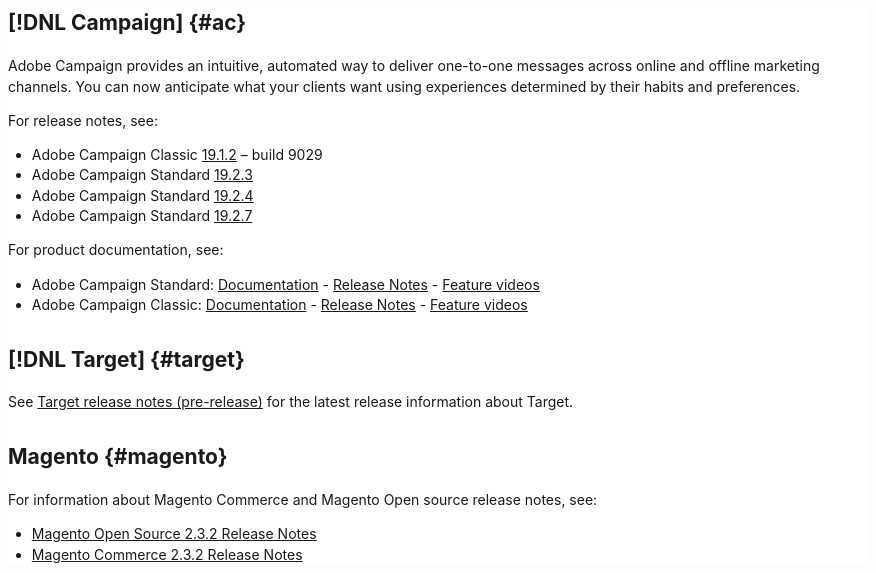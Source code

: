 ## [!DNL Campaign] {#ac}

Adobe Campaign provides an intuitive, automated way to deliver one-to-one messages across online and offline marketing channels. You can now anticipate what your clients want using experiences determined by their habits and preferences.

For release notes, see:

* Adobe Campaign Classic [19.1.2](https://docs.campaign.adobe.com/doc/AC/en/RN.html) – build 9029
* Adobe Campaign Standard [19.2.3](https://docs.adobe.com/content/help/en/campaign-standard/using/release-notes/release-notes.html#release-19-2-3---june-2019)
* Adobe Campaign Standard [19.2.4](https://docs.adobe.com/content/help/en/campaign-standard/using/release-notes/release-notes.html#release-19-2-4---june-2019)
* Adobe Campaign Standard [19.2.7](https://docs.adobe.com/content/help/en/campaign-standard/using/release-notes/release-notes.html#release-19-2-7---july-2019)

For product documentation, see:

* Adobe Campaign Standard: [Documentation](https://helpx.adobe.com/support/campaign/standard.html) - [Release Notes](https://helpx.adobe.com/campaign/standard/rn/using/release-notes.html) - [Feature videos](https://helpx.adobe.com/campaign/kt/acs/index/acs-videos.html)
* Adobe Campaign Classic: [Documentation](https://helpx.adobe.com/support/campaign/classic.html) - [Release Notes](https://docs.campaign.adobe.com/doc/AC/en/RN.html) - [Feature videos](https://helpx.adobe.com/campaign/kt/acc/index/acc-videos.html)

## [!DNL Target] {#target}

See [Target release notes (pre-release)](https://docs.adobe.com/content/help/en/target/using/release-notes/target-release-notes.html) for the latest release information about Target.

## Magento {#magento}

For information about Magento Commerce and Magento Open source release notes, see:

* [Magento Open Source 2.3.2 Release Notes](https://devdocs.magento.com/guides/v2.3/release-notes/ReleaseNotes2.3.2OpenSource.html)
* [Magento Commerce 2.3.2 Release Notes](https://devdocs.magento.com/guides/v2.3/release-notes/ReleaseNotes2.3.2Commerce.html)

